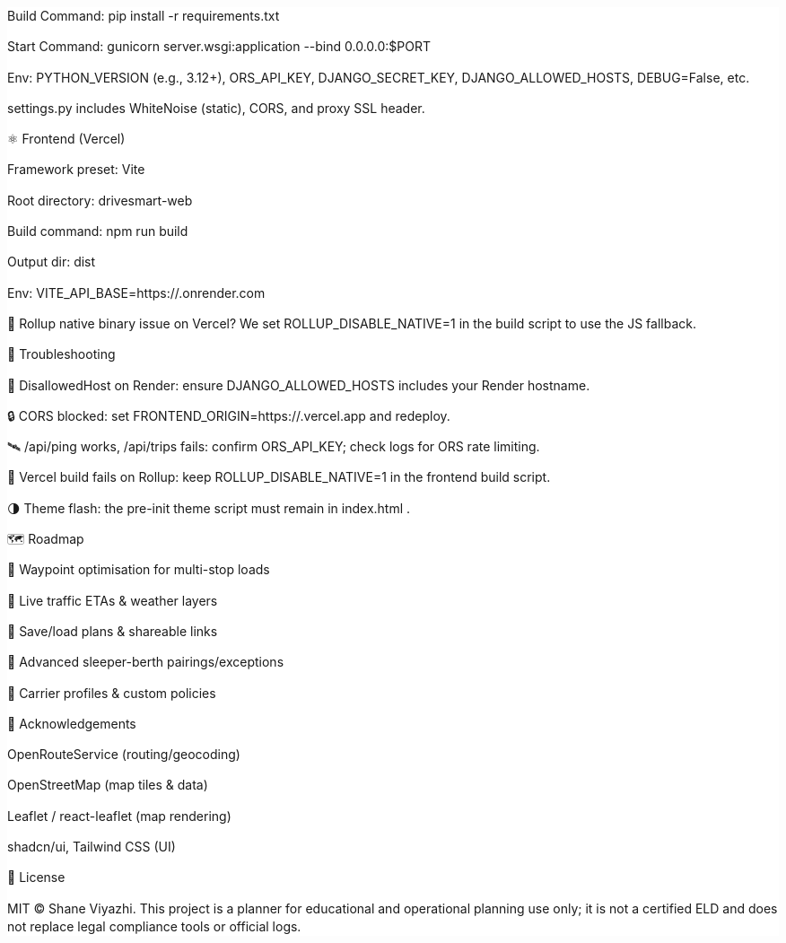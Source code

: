 Build Command: pip install -r requirements.txt

Start Command: gunicorn server.wsgi:application --bind 0.0.0.0:$PORT

Env: PYTHON_VERSION (e.g., 3.12+), ORS_API_KEY, DJANGO_SECRET_KEY, DJANGO_ALLOWED_HOSTS, DEBUG=False, etc.

settings.py includes WhiteNoise (static), CORS, and proxy SSL header.

⚛️ Frontend (Vercel)

Framework preset: Vite

Root directory: drivesmart-web

Build command: npm run build

Output dir: dist

Env: VITE_API_BASE=https://<your-backend>.onrender.com

🧯 Rollup native binary issue on Vercel? We set
ROLLUP_DISABLE_NATIVE=1 in the build script to use the JS fallback.



🧪 Troubleshooting

🚫 DisallowedHost on Render: ensure DJANGO_ALLOWED_HOSTS includes your Render hostname.

🔒 CORS blocked: set FRONTEND_ORIGIN=https://<your-frontend>.vercel.app and redeploy.

🛰️ /api/ping works, /api/trips fails: confirm ORS_API_KEY; check logs for ORS rate limiting.

🧱 Vercel build fails on Rollup: keep ROLLUP_DISABLE_NATIVE=1 in the frontend build script.

🌗 Theme flash: the pre-init theme script must remain in index.html <head>.

🗺️ Roadmap

🧮 Waypoint optimisation for multi-stop loads

🚦 Live traffic ETAs & weather layers

💾 Save/load plans & shareable links

🛌 Advanced sleeper-berth pairings/exceptions

🏢 Carrier profiles & custom policies



🙏 Acknowledgements

OpenRouteService (routing/geocoding)

OpenStreetMap (map tiles & data)

Leaflet / react-leaflet (map rendering)

shadcn/ui, Tailwind CSS (UI)


📄 License

MIT © Shane Viyazhi.
This project is a planner for educational and operational planning use only; it is not a certified ELD and does not replace legal compliance tools or official logs.



